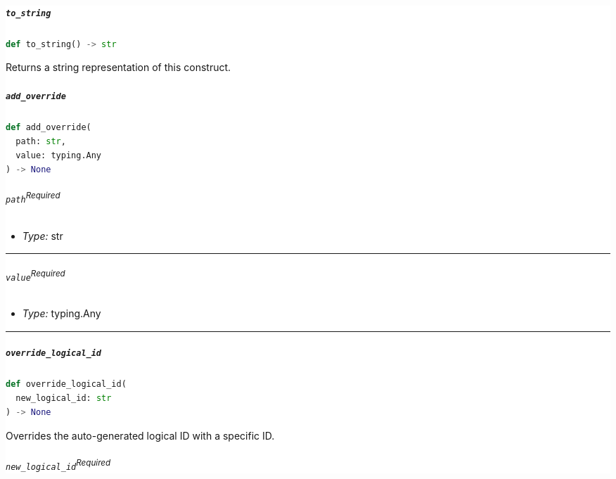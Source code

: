 
##### `to_string` <a name="to_string" id="@cdktf/provider-datadog.dataDatadogSensitiveDataScannerGroupOrder.DataDatadogSensitiveDataScannerGroupOrder.toString"></a>

```python
def to_string() -> str
```

Returns a string representation of this construct.

##### `add_override` <a name="add_override" id="@cdktf/provider-datadog.dataDatadogSensitiveDataScannerGroupOrder.DataDatadogSensitiveDataScannerGroupOrder.addOverride"></a>

```python
def add_override(
  path: str,
  value: typing.Any
) -> None
```

###### `path`<sup>Required</sup> <a name="path" id="@cdktf/provider-datadog.dataDatadogSensitiveDataScannerGroupOrder.DataDatadogSensitiveDataScannerGroupOrder.addOverride.parameter.path"></a>

- *Type:* str

---

###### `value`<sup>Required</sup> <a name="value" id="@cdktf/provider-datadog.dataDatadogSensitiveDataScannerGroupOrder.DataDatadogSensitiveDataScannerGroupOrder.addOverride.parameter.value"></a>

- *Type:* typing.Any

---

##### `override_logical_id` <a name="override_logical_id" id="@cdktf/provider-datadog.dataDatadogSensitiveDataScannerGroupOrder.DataDatadogSensitiveDataScannerGroupOrder.overrideLogicalId"></a>

```python
def override_logical_id(
  new_logical_id: str
) -> None
```

Overrides the auto-generated logical ID with a specific ID.

###### `new_logical_id`<sup>Required</sup> <a name="new_logical_id" id="@cdktf/provider-datadog.dataDatadogSensitiveDataScannerGroupOrder.DataDatadogSensitiveDataScannerGroupOrder.overrideLogicalId.parameter.newLogicalId"></a>
